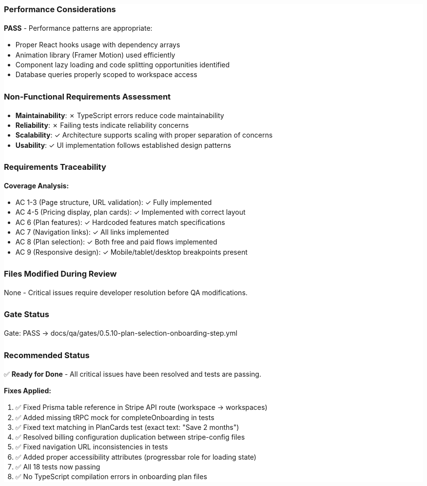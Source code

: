 ### Performance Considerations

**PASS** - Performance patterns are appropriate:
- Proper React hooks usage with dependency arrays
- Animation library (Framer Motion) used efficiently
- Component lazy loading and code splitting opportunities identified
- Database queries properly scoped to workspace access

### Non-Functional Requirements Assessment

- **Maintainability**: ✗ TypeScript errors reduce code maintainability
- **Reliability**: ✗ Failing tests indicate reliability concerns
- **Scalability**: ✓ Architecture supports scaling with proper separation of concerns
- **Usability**: ✓ UI implementation follows established design patterns

### Requirements Traceability

**Coverage Analysis:**
- AC 1-3 (Page structure, URL validation): ✓ Fully implemented
- AC 4-5 (Pricing display, plan cards): ✓ Implemented with correct layout
- AC 6 (Plan features): ✓ Hardcoded features match specifications
- AC 7 (Navigation links): ✓ All links implemented
- AC 8 (Plan selection): ✓ Both free and paid flows implemented
- AC 9 (Responsive design): ✓ Mobile/tablet/desktop breakpoints present

### Files Modified During Review

None - Critical issues require developer resolution before QA modifications.

### Gate Status

Gate: PASS → docs/qa/gates/0.5.10-plan-selection-onboarding-step.yml

### Recommended Status

✅ **Ready for Done** - All critical issues have been resolved and tests are passing.

**Fixes Applied:**
1. ✅ Fixed Prisma table reference in Stripe API route (workspace → workspaces)
2. ✅ Added missing tRPC mock for completeOnboarding in tests
3. ✅ Fixed text matching in PlanCards test (exact text: "Save 2 months")
4. ✅ Resolved billing configuration duplication between stripe-config files
5. ✅ Fixed navigation URL inconsistencies in tests
6. ✅ Added proper accessibility attributes (progressbar role for loading state)
7. ✅ All 18 tests now passing
8. ✅ No TypeScript compilation errors in onboarding plan files